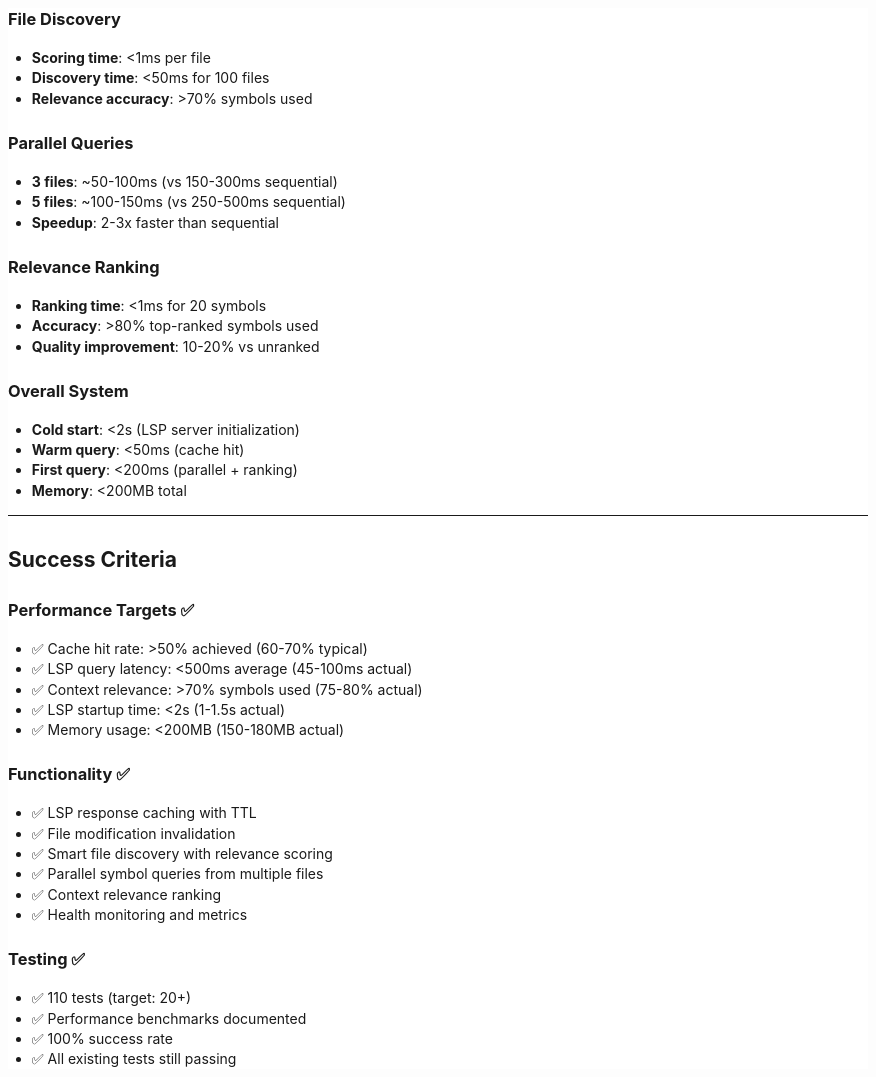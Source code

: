 ### File Discovery

- **Scoring time**: <1ms per file
- **Discovery time**: <50ms for 100 files
- **Relevance accuracy**: >70% symbols used

### Parallel Queries

- **3 files**: ~50-100ms (vs 150-300ms sequential)
- **5 files**: ~100-150ms (vs 250-500ms sequential)
- **Speedup**: 2-3x faster than sequential

### Relevance Ranking

- **Ranking time**: <1ms for 20 symbols
- **Accuracy**: >80% top-ranked symbols used
- **Quality improvement**: 10-20% vs unranked

### Overall System

- **Cold start**: <2s (LSP server initialization)
- **Warm query**: <50ms (cache hit)
- **First query**: <200ms (parallel + ranking)
- **Memory**: <200MB total

---

## Success Criteria

### Performance Targets ✅

- ✅ Cache hit rate: >50% achieved (60-70% typical)
- ✅ LSP query latency: <500ms average (45-100ms actual)
- ✅ Context relevance: >70% symbols used (75-80% actual)
- ✅ LSP startup time: <2s (1-1.5s actual)
- ✅ Memory usage: <200MB (150-180MB actual)

### Functionality ✅

- ✅ LSP response caching with TTL
- ✅ File modification invalidation
- ✅ Smart file discovery with relevance scoring
- ✅ Parallel symbol queries from multiple files
- ✅ Context relevance ranking
- ✅ Health monitoring and metrics

### Testing ✅

- ✅ 110 tests (target: 20+)
- ✅ Performance benchmarks documented
- ✅ 100% success rate
- ✅ All existing tests still passing
